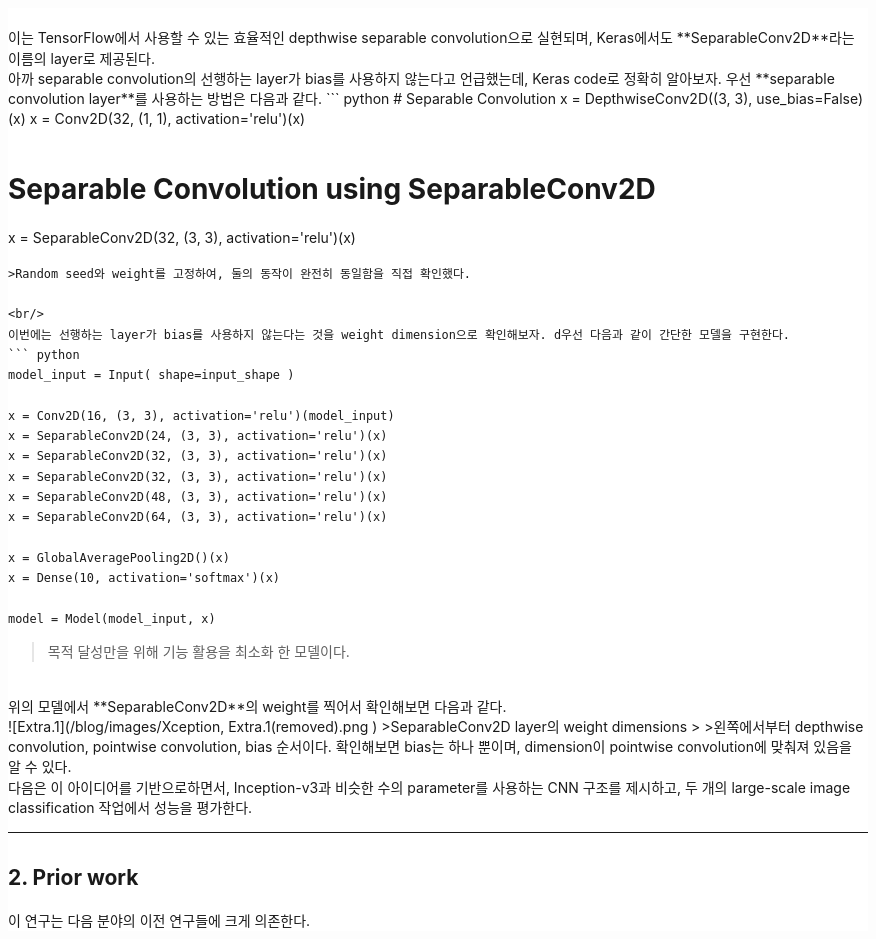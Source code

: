 <br/>
이는 TensorFlow에서 사용할 수 있는 효율적인 depthwise separable convolution으로 실현되며, Keras에서도 **SeparableConv2D**라는 이름의 layer로 제공된다.

<br/>
아까 separable convolution의 선행하는 layer가 bias를 사용하지 않는다고 언급했는데, Keras code로 정확히 알아보자. 우선 **separable convolution layer**를 사용하는 방법은 다음과 같다.
``` python
# Separable Convolution
x = DepthwiseConv2D((3, 3), use_bias=False)(x)
x = Conv2D(32, (1, 1), activation='relu')(x)

# Separable Convolution using SeparableConv2D
x = SeparableConv2D(32, (3, 3), activation='relu')(x)
```
>Random seed와 weight를 고정하여, 둘의 동작이 완전히 동일함을 직접 확인했다.

<br/>
이번에는 선행하는 layer가 bias를 사용하지 않는다는 것을 weight dimension으로 확인해보자. d우선 다음과 같이 간단한 모델을 구현한다.
``` python
model_input = Input( shape=input_shape )

x = Conv2D(16, (3, 3), activation='relu')(model_input)
x = SeparableConv2D(24, (3, 3), activation='relu')(x)
x = SeparableConv2D(32, (3, 3), activation='relu')(x)
x = SeparableConv2D(32, (3, 3), activation='relu')(x)
x = SeparableConv2D(48, (3, 3), activation='relu')(x)
x = SeparableConv2D(64, (3, 3), activation='relu')(x)

x = GlobalAveragePooling2D()(x)
x = Dense(10, activation='softmax')(x)

model = Model(model_input, x)
```
>목적 달성만을 위해 기능 활용을 최소화 한 모델이다.

<br/>
위의 모델에서 **SeparableConv2D**의 weight를 찍어서 확인해보면 다음과 같다.

<br/>
![Extra.1](/blog/images/Xception, Extra.1(removed).png )
>SeparableConv2D layer의 weight dimensions
>
>왼쪽에서부터 depthwise convolution, pointwise convolution, bias 순서이다. 확인해보면 bias는 하나 뿐이며, dimension이 pointwise convolution에 맞춰져 있음을 알 수 있다.


<br/>
다음은 이 아이디어를 기반으로하면서, Inception-v3과 비슷한 수의 parameter를 사용하는 CNN 구조를 제시하고, 두 개의 large-scale image classification 작업에서 성능을 평가한다.

---
## 2. Prior work
이 연구는 다음 분야의 이전 연구들에 크게 의존한다.
